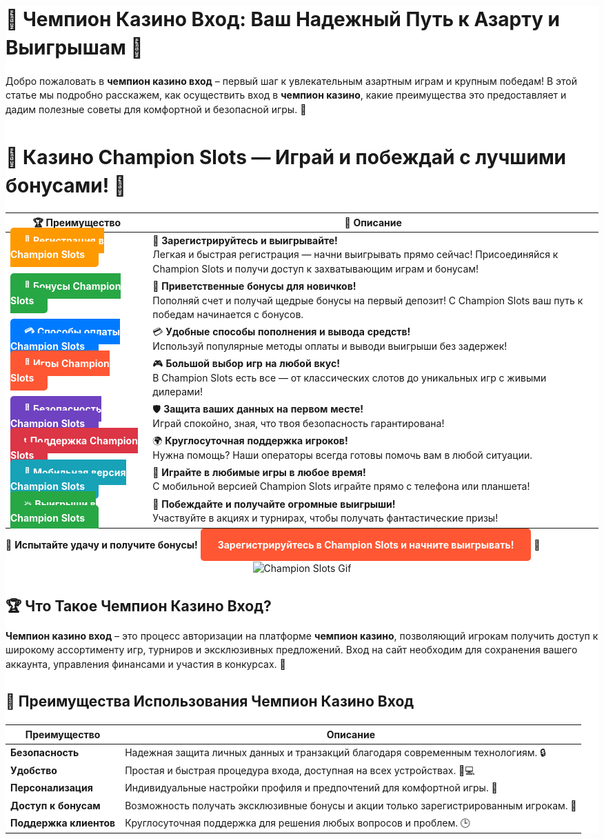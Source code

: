 # **🎲 Чемпион Казино Вход: Ваш Надежный Путь к Азарту и Выигрышам 🎰**

Добро пожаловать в **чемпион казино вход** – первый шаг к увлекательным азартным играм и крупным победам! В этой статье мы подробно расскажем, как осуществить вход в **чемпион казино**, какие преимущества это предоставляет и дадим полезные советы для комфортной и безопасной игры. 🌟

# 🎲 **Казино Champion Slots — Играй и побеждай с лучшими бонусами!** 🎰

| 🏆 **Преимущество** | 🌟 **Описание** |
|--------------------|-----------------|
| <a href="https://temon-gter.cfd/go/lRq?p80412p304504pcc44t17455" style="background-color: #ff9900; color: white; padding: 10px 20px; border-radius: 5px; text-decoration: none; font-weight: bold;">🎉 Регистрация в Champion Slots</a> | 🚀 **Зарегистрируйтесь и выигрывайте!** <br> Легкая и быстрая регистрация — начни выигрывать прямо сейчас! Присоединяйся к Champion Slots и получи доступ к захватывающим играм и бонусам! |
| <a href="https://temon-gter.cfd/go/lRq?p80412p304504pcc44t17455" style="background-color: #28a745; color: white; padding: 10px 20px; border-radius: 5px; text-decoration: none; font-weight: bold;">🎁 Бонусы Champion Slots</a> | 🎉 **Приветственные бонусы для новичков!** <br> Пополняй счет и получай щедрые бонусы на первый депозит! С Champion Slots ваш путь к победам начинается с бонусов. |
| <a href="https://temon-gter.cfd/go/lRq?p80412p304504pcc44t17455" style="background-color: #007bff; color: white; padding: 10px 20px; border-radius: 5px; text-decoration: none; font-weight: bold;">💳 Способы оплаты Champion Slots</a> | 💳 **Удобные способы пополнения и вывода средств!** <br> Используй популярные методы оплаты и выводи выигрыши без задержек! |
| <a href="https://temon-gter.cfd/go/lRq?p80412p304504pcc44t17455" style="background-color: #ff5733; color: white; padding: 10px 20px; border-radius: 5px; text-decoration: none; font-weight: bold;">🎰 Игры Champion Slots</a> | 🎮 **Большой выбор игр на любой вкус!** <br> В Champion Slots есть все — от классических слотов до уникальных игр с живыми дилерами! |
| <a href="https://temon-gter.cfd/go/lRq?p80412p304504pcc44t17455" style="background-color: #6f42c1; color: white; padding: 10px 20px; border-radius: 5px; text-decoration: none; font-weight: bold;">🔐 Безопасность Champion Slots</a> | 🛡️ **Защита ваших данных на первом месте!** <br> Играй спокойно, зная, что твоя безопасность гарантирована! |
| <a href="https://temon-gter.cfd/go/lRq?p80412p304504pcc44t17455" style="background-color: #dc3545; color: white; padding: 10px 20px; border-radius: 5px; text-decoration: none; font-weight: bold;">📞 Поддержка Champion Slots</a> | 🌍 **Круглосуточная поддержка игроков!** <br> Нужна помощь? Наши операторы всегда готовы помочь вам в любой ситуации. |
| <a href="https://temon-gter.cfd/go/lRq?p80412p304504pcc44t17455" style="background-color: #17a2b8; color: white; padding: 10px 20px; border-radius: 5px; text-decoration: none; font-weight: bold;">📱 Мобильная версия Champion Slots</a> | 📱 **Играйте в любимые игры в любое время!** <br> С мобильной версией Champion Slots играйте прямо с телефона или планшета! |
| <a href="https://temon-gter.cfd/go/lRq?p80412p304504pcc44t17455" style="background-color: #28a745; color: white; padding: 10px 20px; border-radius: 5px; text-decoration: none; font-weight: bold;">💥 Выигрыши в Champion Slots</a> | 🤑 **Побеждайте и получайте огромные выигрыши!** <br> Участвуйте в акциях и турнирах, чтобы получать фантастические призы! |

🎉 **Испытайте удачу и получите бонусы!** <a href="https://temon-gter.cfd/go/lRq?p80412p304504pcc44t17455" style="background-color: #ff5733; color: white; padding: 15px 25px; border-radius: 5px; text-decoration: none; font-weight: bold;">Зарегистрируйтесь в Champion Slots и начните выигрывать!</a> 🌟

<p align="center">
  <img src="https://i.pinimg.com/originals/1d/b3/25/1db325483acbe642c6d4e6fdd73a4988.gif" alt="Champion Slots Gif">
</p>

## **🏆 Что Такое Чемпион Казино Вход?**

**Чемпион казино вход** – это процесс авторизации на платформе **чемпион казино**, позволяющий игрокам получить доступ к широкому ассортименту игр, турниров и эксклюзивных предложений. Вход на сайт необходим для сохранения вашего аккаунта, управления финансами и участия в конкурсах. 🔑

## **🔗 Преимущества Использования Чемпион Казино Вход**

| **Преимущество**              | **Описание**                                                                 |
|-------------------------------|-------------------------------------------------------------------------------|
| **Безопасность**              | Надежная защита личных данных и транзакций благодаря современным технологиям. 🔒 |
| **Удобство**                  | Простая и быстрая процедура входа, доступная на всех устройствах. 📱💻        |
| **Персонализация**            | Индивидуальные настройки профиля и предпочтений для комфортной игры. 🎨      |
| **Доступ к бонусам**          | Возможность получать эксклюзивные бонусы и акции только зарегистрированным игрокам. 🎁 |
| **Поддержка клиентов**        | Круглосуточная поддержка для решения любых вопросов и проблем. 🕒            |
